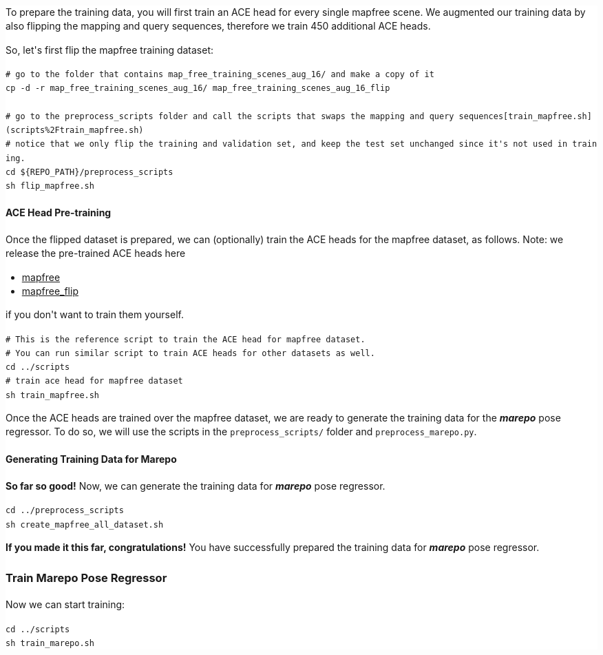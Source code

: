 To prepare the training data, you will first train an ACE head for every single mapfree scene. 
We augmented our training data by also flipping the mapping and query sequences, therefore we train 450 additional ACE heads.

So, let's first flip the mapfree training dataset:
```shell
# go to the folder that contains map_free_training_scenes_aug_16/ and make a copy of it
cp -d -r map_free_training_scenes_aug_16/ map_free_training_scenes_aug_16_flip

# go to the preprocess_scripts folder and call the scripts that swaps the mapping and query sequences[train_mapfree.sh](scripts%2Ftrain_mapfree.sh)
# notice that we only flip the training and validation set, and keep the test set unchanged since it's not used in training.
cd ${REPO_PATH}/preprocess_scripts
sh flip_mapfree.sh
```

#### ACE Head Pre-training
Once the flipped dataset is prepared, we can (optionally) train the ACE heads for the mapfree dataset, as follows. 
Note: we release the pre-trained ACE heads here
- [mapfree](https://storage.googleapis.com/niantic-lon-static/research/marepo/mapfree.zip)
- [mapfree_flip](https://storage.googleapis.com/niantic-lon-static/research/marepo/mapfree_flip.zip)

if you don't want to train them yourself.

```shell
# This is the reference script to train the ACE head for mapfree dataset.
# You can run similar script to train ACE heads for other datasets as well.
cd ../scripts
# train ace head for mapfree dataset
sh train_mapfree.sh
```

Once the ACE heads are trained over the mapfree dataset, we are ready to generate the training data for the **_marepo_** pose regressor.
To do so, we will use the scripts in the `preprocess_scripts/` folder and `preprocess_marepo.py`.

#### Generating Training Data for Marepo
**So far so good!** Now, we can generate the training data for **_marepo_** pose regressor.
```shell
cd ../preprocess_scripts
sh create_mapfree_all_dataset.sh
```

**If you made it this far, congratulations!** You have successfully prepared the training data for **_marepo_** pose regressor.

### Train Marepo Pose Regressor
Now we can start training:

```shell
cd ../scripts
sh train_marepo.sh
```
